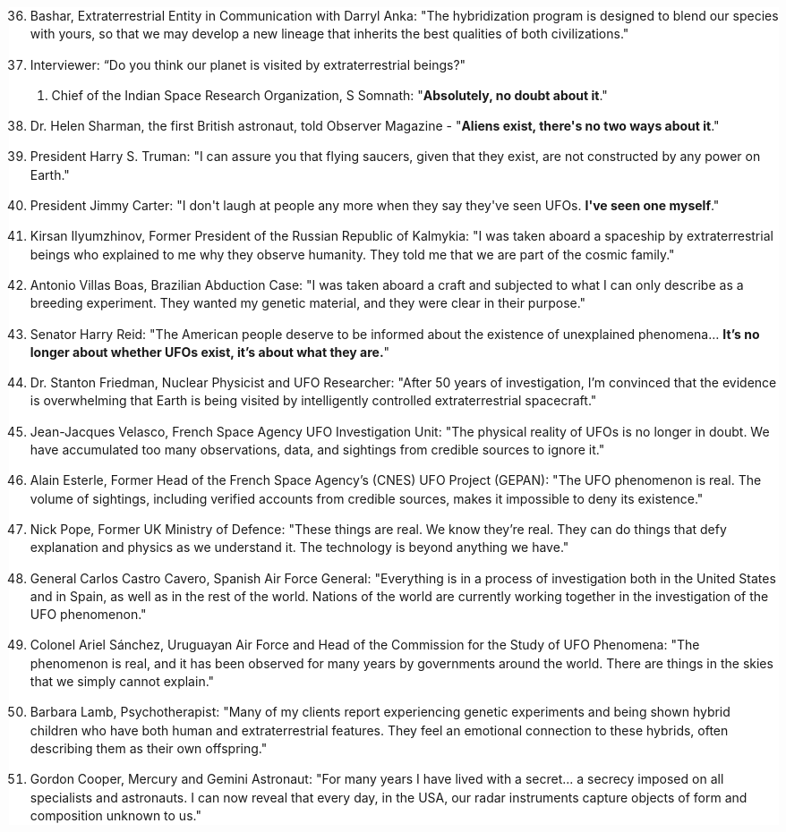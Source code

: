 36. Bashar, Extraterrestrial Entity in Communication with Darryl Anka: "The hybridization program is designed to blend our species with yours, so that we may develop a new lineage that inherits the best qualities of both civilizations."  

37. Interviewer: “Do you think our planet is visited by extraterrestrial beings?"  
	1. Chief of the Indian Space Research Organization, S Somnath: "**Absolutely, no doubt about it**." 

38. Dr. Helen Sharman, the first British astronaut, told Observer Magazine - "**Aliens exist, there's no two ways about it**."

39. President Harry S. Truman:   "I can assure you that flying saucers, given that they exist, are not constructed by any power on Earth."  

40. President Jimmy Carter: "I don't laugh at people any more when they say they've seen UFOs. **I've seen one myself**."  

41. Kirsan Ilyumzhinov, Former President of the Russian Republic of Kalmykia: "I was taken aboard a spaceship by extraterrestrial beings who explained to me why they observe humanity. They told me that we are part of the cosmic family."  

42. Antonio Villas Boas, Brazilian Abduction Case: "I was taken aboard a craft and subjected to what I can only describe as a breeding experiment. They wanted my genetic material, and they were clear in their purpose." 

43. Senator Harry Reid: "The American people deserve to be informed about the existence of unexplained phenomena… **It’s no longer about whether UFOs exist, it’s about what they are.**"  

44. Dr. Stanton Friedman, Nuclear Physicist and UFO Researcher: "After 50 years of investigation, I’m convinced that the evidence is overwhelming that Earth is being visited by intelligently controlled extraterrestrial spacecraft."  

45. Jean-Jacques Velasco, French Space Agency UFO Investigation Unit: "The physical reality of UFOs is no longer in doubt. We have accumulated too many observations, data, and sightings from credible sources to ignore it."  

46. Alain Esterle, Former Head of the French Space Agency’s (CNES) UFO Project (GEPAN): "The UFO phenomenon is real. The volume of sightings, including verified accounts from credible sources, makes it impossible to deny its existence."  

47. Nick Pope, Former UK Ministry of Defence: "These things are real. We know they’re real. They can do things that defy explanation and physics as we understand it. The technology is beyond anything we have."  

48. General Carlos Castro Cavero, Spanish Air Force General: "Everything is in a process of investigation both in the United States and in Spain, as well as in the rest of the world. Nations of the world are currently working together in the investigation of the UFO phenomenon."  

49. Colonel Ariel Sánchez, Uruguayan Air Force and Head of the Commission for the Study of UFO Phenomena: "The phenomenon is real, and it has been observed for many years by governments around the world. There are things in the skies that we simply cannot explain."  

50.   Barbara Lamb, Psychotherapist: "Many of my clients report experiencing genetic experiments and being shown hybrid children who have both human and extraterrestrial features. They feel an emotional connection to these hybrids, often describing them as their own offspring."  

51. Gordon Cooper, Mercury and Gemini Astronaut: "For many years I have lived with a secret... a secrecy imposed on all specialists and astronauts. I can now reveal that every day, in the USA, our radar instruments capture objects of form and composition unknown to us."  
